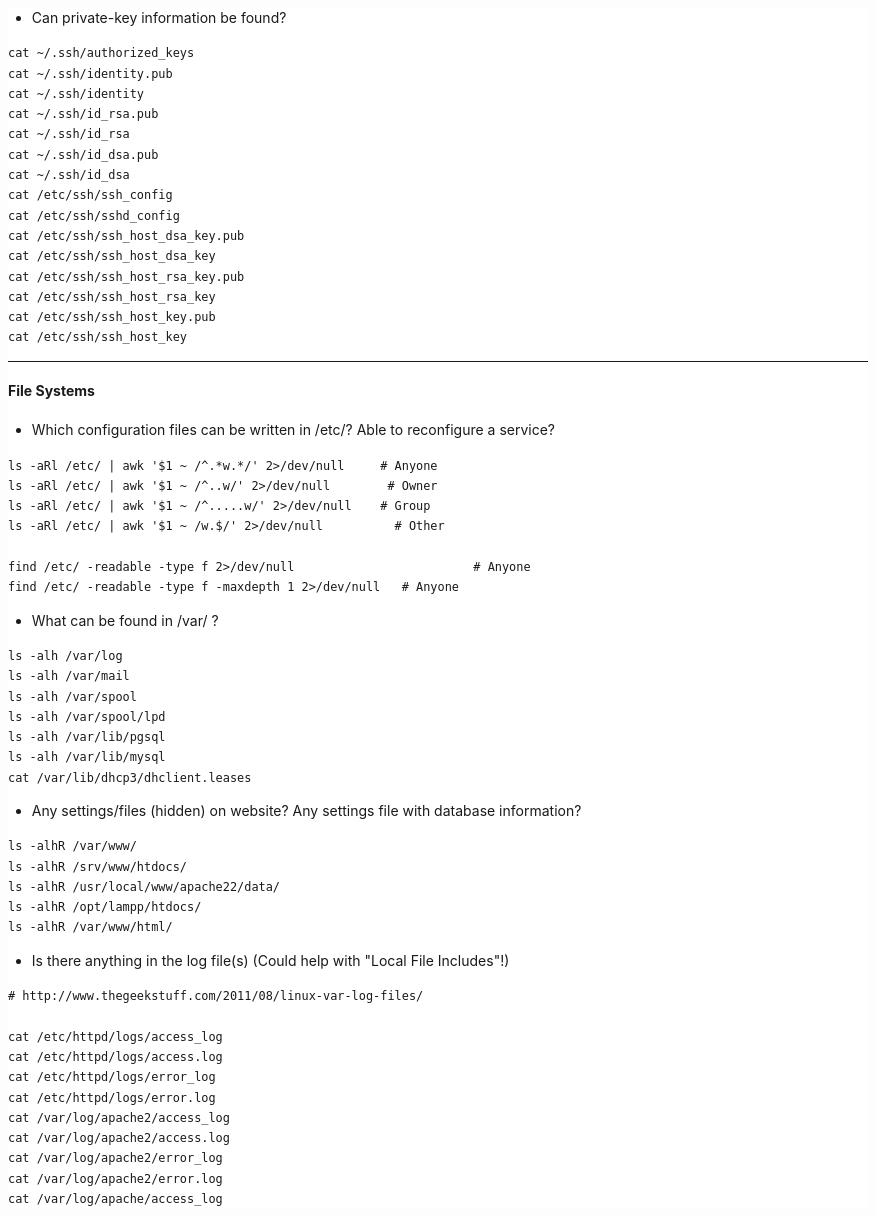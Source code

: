 - Can private-key information be found? 
```Termminal
cat ~/.ssh/authorized_keys
cat ~/.ssh/identity.pub
cat ~/.ssh/identity
cat ~/.ssh/id_rsa.pub
cat ~/.ssh/id_rsa
cat ~/.ssh/id_dsa.pub
cat ~/.ssh/id_dsa
cat /etc/ssh/ssh_config
cat /etc/ssh/sshd_config
cat /etc/ssh/ssh_host_dsa_key.pub
cat /etc/ssh/ssh_host_dsa_key
cat /etc/ssh/ssh_host_rsa_key.pub
cat /etc/ssh/ssh_host_rsa_key
cat /etc/ssh/ssh_host_key.pub
cat /etc/ssh/ssh_host_key
```

---

#### File Systems

- Which configuration files can be written in /etc/? Able to reconfigure a service?
```Termminal
ls -aRl /etc/ | awk '$1 ~ /^.*w.*/' 2>/dev/null     # Anyone
ls -aRl /etc/ | awk '$1 ~ /^..w/' 2>/dev/null        # Owner
ls -aRl /etc/ | awk '$1 ~ /^.....w/' 2>/dev/null    # Group
ls -aRl /etc/ | awk '$1 ~ /w.$/' 2>/dev/null          # Other

find /etc/ -readable -type f 2>/dev/null                         # Anyone
find /etc/ -readable -type f -maxdepth 1 2>/dev/null   # Anyone 
```

- What can be found in /var/ ? 
```Termminal
ls -alh /var/log
ls -alh /var/mail
ls -alh /var/spool
ls -alh /var/spool/lpd 
ls -alh /var/lib/pgsql
ls -alh /var/lib/mysql
cat /var/lib/dhcp3/dhclient.leases
```

- Any settings/files (hidden) on website? Any settings file with database information?
```Termminal
ls -alhR /var/www/
ls -alhR /srv/www/htdocs/ 
ls -alhR /usr/local/www/apache22/data/
ls -alhR /opt/lampp/htdocs/ 
ls -alhR /var/www/html/
```

- Is there anything in the log file(s) (Could help with "Local File Includes"!)
```Termminal
# http://www.thegeekstuff.com/2011/08/linux-var-log-files/

cat /etc/httpd/logs/access_log
cat /etc/httpd/logs/access.log
cat /etc/httpd/logs/error_log
cat /etc/httpd/logs/error.log
cat /var/log/apache2/access_log
cat /var/log/apache2/access.log
cat /var/log/apache2/error_log
cat /var/log/apache2/error.log
cat /var/log/apache/access_log
```